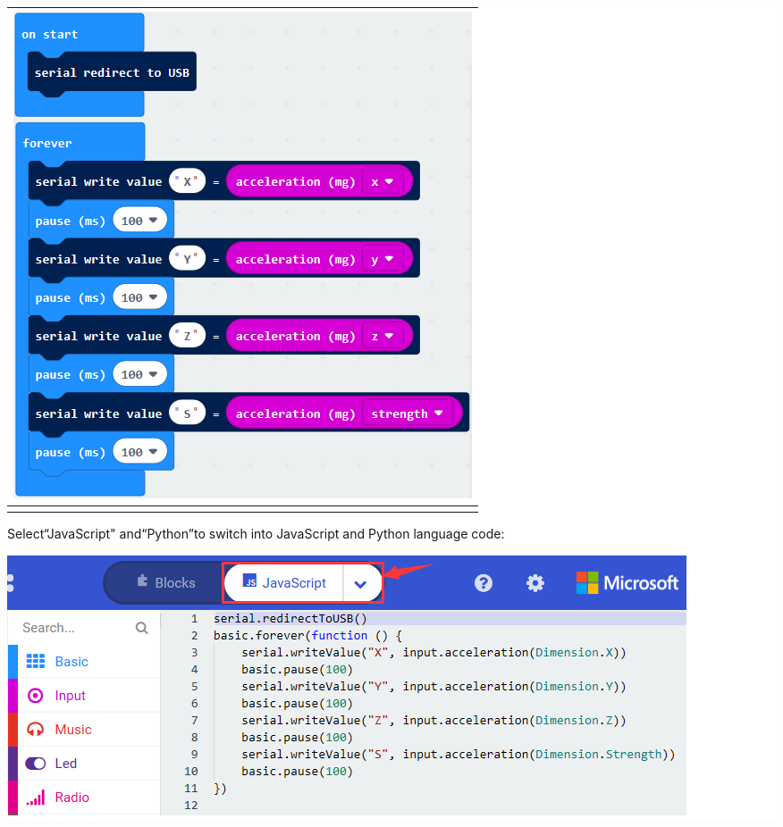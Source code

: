 | ![](media/8ada9efbe6bd107c0db6d439835283f7.png)   |
|---------------------------------------------------|
|                                                   |

Select“JavaScript" and“Python”to switch into JavaScript and Python language
code:

![](media/9d9084241b78ccc5c4ca95efc475ff7a.png)
